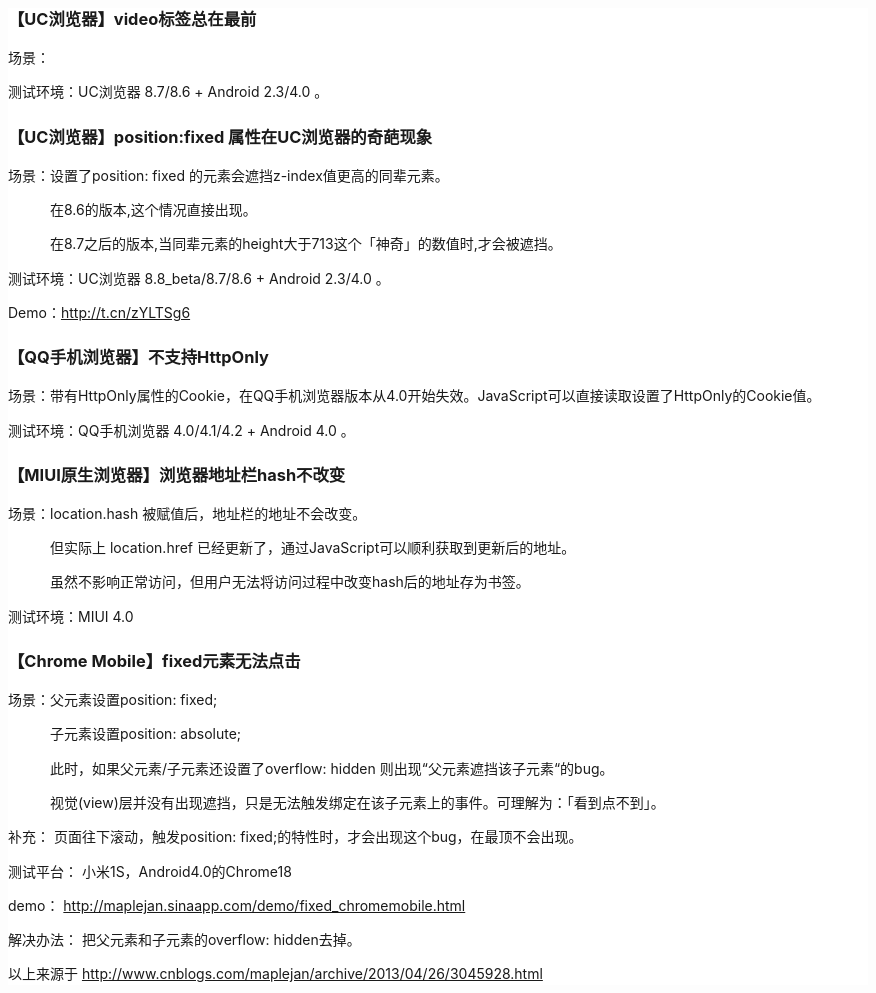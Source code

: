  

### 【UC浏览器】video标签总在最前

场景：<video>标签总是在最前（可以理解为video标签的z-index属性是Max）。

测试环境：UC浏览器 8.7/8.6 + Android 2.3/4.0 。

 

### 【UC浏览器】position:fixed 属性在UC浏览器的奇葩现象

场景：设置了position: fixed 的元素会遮挡z-index值更高的同辈元素。

　　　在8.6的版本,这个情况直接出现。

　　　在8.7之后的版本,当同辈元素的height大于713这个「神奇」的数值时,才会被遮挡。

测试环境：UC浏览器 8.8_beta/8.7/8.6 + Android 2.3/4.0 。

Demo：<http://t.cn/zYLTSg6>

 

### 【QQ手机浏览器】不支持HttpOnly

场景：带有HttpOnly属性的Cookie，在QQ手机浏览器版本从4.0开始失效。JavaScript可以直接读取设置了HttpOnly的Cookie值。

测试环境：QQ手机浏览器 4.0/4.1/4.2 + Android 4.0 。

 

### 【MIUI原生浏览器】浏览器地址栏hash不改变

场景：location.hash 被赋值后，地址栏的地址不会改变。

　　　但实际上 location.href 已经更新了，通过JavaScript可以顺利获取到更新后的地址。

　　　虽然不影响正常访问，但用户无法将访问过程中改变hash后的地址存为书签。

测试环境：MIUI 4.0

 

### 【Chrome Mobile】fixed元素无法点击

 场景：父元素设置position: fixed;

　　　子元素设置position: absolute;

　　　此时，如果父元素/子元素还设置了overflow: hidden 则出现“父元素遮挡该子元素“的bug。

　　　视觉(view)层并没有出现遮挡，只是无法触发绑定在该子元素上的事件。可理解为：「看到点不到」。

补充： 页面往下滚动，触发position: fixed;的特性时，才会出现这个bug，在最顶不会出现。

测试平台： 小米1S，Android4.0的Chrome18

demo： <http://maplejan.sinaapp.com/demo/fixed_chromemobile.html>

解决办法： 把父元素和子元素的overflow: hidden去掉。

以上来源于  <http://www.cnblogs.com/maplejan/archive/2013/04/26/3045928.html>
